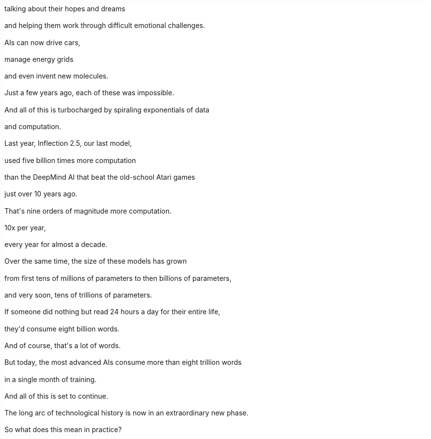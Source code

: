 talking about their hopes and dreams

and helping them work through difficult
emotional challenges.

AIs can now drive cars,

manage energy grids

and even invent new molecules.

Just a few years ago,
each of these was impossible.

And all of this is turbocharged
by spiraling exponentials of data

and computation.

Last year, Inflection 2.5, our last model,

used five billion times more computation

than the DeepMind AI
that beat the old-school Atari games

just over 10 years ago.

That's nine orders of magnitude
more computation.

10x per year,

every year for almost a decade.

Over the same time,
the size of these models has grown

from first tens of millions of parameters
to then billions of parameters,

and very soon, tens
of trillions of parameters.

If someone did nothing but read
24 hours a day for their entire life,

they'd consume eight billion words.

And of course, that's a lot of words.

But today, the most advanced AIs
consume more than eight trillion words

in a single month of training.

And all of this is set to continue.

The long arc of technological history
is now in an extraordinary new phase.

So what does this mean in practice?
